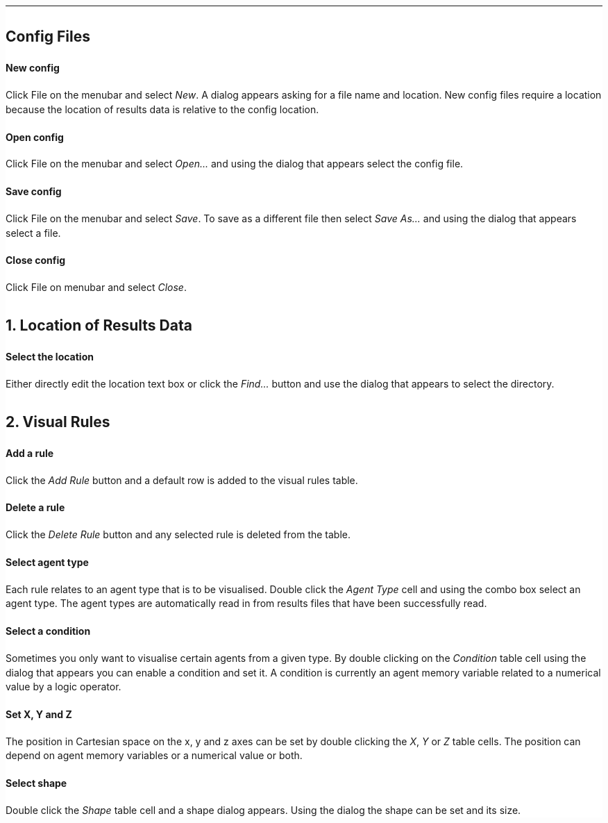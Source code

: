 ***

## Config Files
#### New config
Click File on the menubar and select _New_. A dialog appears asking for a file name and location.
New config files require a location because the location of results data is relative to the config location.

#### Open config 
Click File on the menubar and select _Open..._ and using the dialog that appears select the config file.

#### Save config
Click File on the menubar and select _Save_.
To save as a different file then select _Save As..._ and using the dialog that appears select a file.

#### Close config
Click File on menubar and select _Close_.

## 1. Location of Results Data
#### Select the location
Either directly edit the location text box or click the _Find..._ button and use the dialog that appears to select the directory.

## 2. Visual Rules
#### Add a rule
Click the _Add Rule_ button and a default row is added to the visual rules table.

#### Delete a rule
Click the _Delete Rule_ button and any selected rule is deleted from the table.

#### Select agent type
Each rule relates to an agent type that is to be visualised.
Double click the _Agent Type_ cell and using the combo box select an agent type.
The agent types are automatically read in from results files that have been successfully read.

#### Select a condition
Sometimes you only want to visualise certain agents from a given type.
By double clicking on the _Condition_ table cell using the dialog that appears you can enable a condition and set it.
A condition is currently an agent memory variable related to a numerical value by a logic operator.

#### Set X, Y and Z
The position in Cartesian space on the x, y and z axes can be set by double clicking the _X_, _Y_ or _Z_ table cells.
The position can depend on agent memory variables or a numerical value or both.

#### Select shape
Double click the _Shape_ table cell and a shape dialog appears.
Using the dialog the shape can be set and its size.
